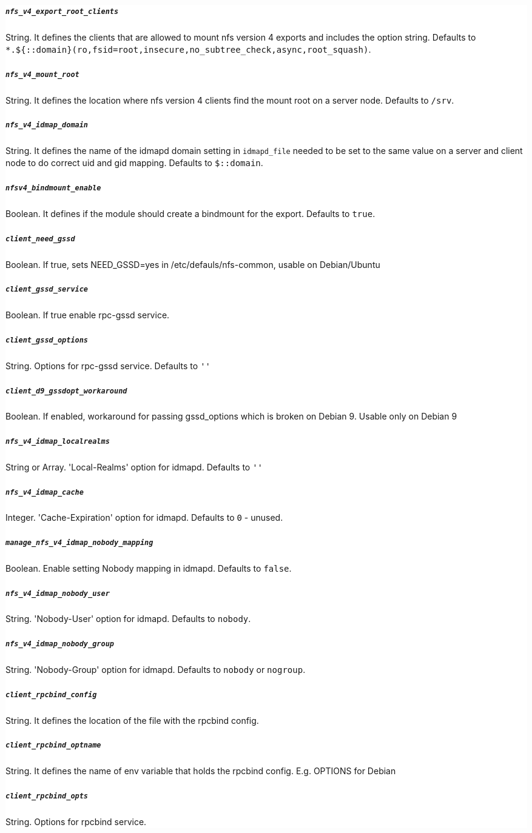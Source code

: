 ##### `nfs_v4_export_root_clients`
  String. It defines the clients that are allowed to mount nfs version 4 exports and
  includes the option string. Defaults to
  <tt>*.${::domain}(ro,fsid=root,insecure,no_subtree_check,async,root_squash)</tt>.

##### `nfs_v4_mount_root`
  String. It defines the location where nfs version 4 clients find the mount root
  on a server node. Defaults to <tt>/srv</tt>.

##### `nfs_v4_idmap_domain`
  String. It defines the name of the idmapd domain setting in `idmapd_file` needed
  to be set to the same value on a server and client node to do correct uid and gid
  mapping. Defaults to <tt>$::domain</tt>.

##### `nfsv4_bindmount_enable`
  Boolean. It defines if the module should create a bindmount for the export.
  Defaults to <tt>true</tt>.

##### `client_need_gssd`
  Boolean. If true, sets NEED_GSSD=yes in /etc/defauls/nfs-common, usable on Debian/Ubuntu

##### `client_gssd_service`
  Boolean. If true enable rpc-gssd service.

##### `client_gssd_options`
  String. Options for rpc-gssd service. Defaults to <tt>''</tt>

##### `client_d9_gssdopt_workaround`
  Boolean. If enabled, workaround for passing gssd_options which is broken on Debian 9. Usable only on Debian 9

##### `nfs_v4_idmap_localrealms`
  String or Array. 'Local-Realms' option for idmapd. Defaults to <tt>''</tt>

##### `nfs_v4_idmap_cache`
  Integer. 'Cache-Expiration' option for idmapd. Defaults to <tt>0</tt> - unused.

##### `manage_nfs_v4_idmap_nobody_mapping`
  Boolean. Enable setting Nobody mapping in idmapd. Defaults to <tt>false</tt>.

##### `nfs_v4_idmap_nobody_user`
  String. 'Nobody-User' option for idmapd. Defaults to <tt>nobody</tt>.

##### `nfs_v4_idmap_nobody_group`
  String. 'Nobody-Group' option for idmapd. Defaults to <tt>nobody</tt> or <tt>nogroup</tt>.

##### `client_rpcbind_config`
  String. It defines the location of the file with the rpcbind config.

##### `client_rpcbind_optname`
  String. It defines the name of env variable that holds the rpcbind config. E.g. OPTIONS for Debian

##### `client_rpcbind_opts`
  String. Options for rpcbind service.
